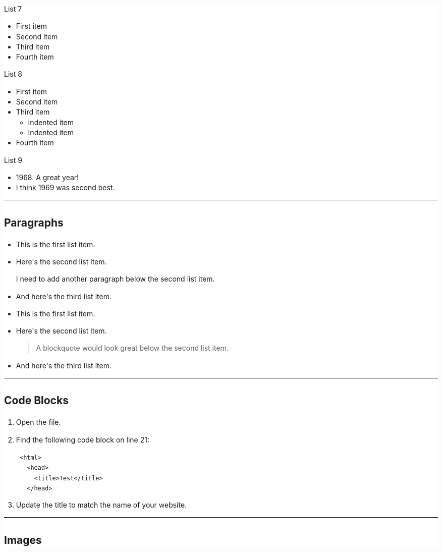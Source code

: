 List 7

+ First item
+ Second item
+ Third item
+ Fourth item

List 8

- First item
- Second item
- Third item
    - Indented item
    - Indented item
- Fourth item

List 9

- 1968\. A great year!
- I think 1969 was second best.

---

## Paragraphs

* This is the first list item.
* Here's the second list item.

    I need to add another paragraph below the second list item.

* And here's the third list item.

* This is the first list item.
* Here's the second list item.

    > A blockquote would look great below the second list item.

* And here's the third list item.

---

## Code Blocks

1. Open the file.
2. Find the following code block on line 21:

        <html>
          <head>
            <title>Test</title>
          </head>

3. Update the title to match the name of your website.

---

## Images
